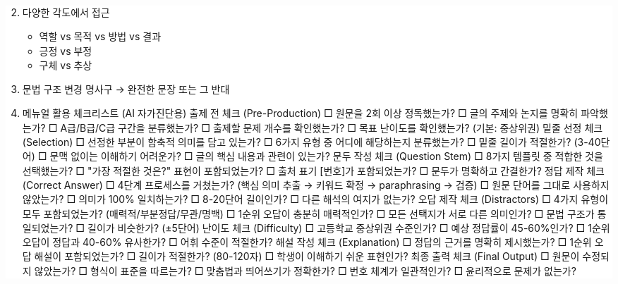 2. 다양한 각도에서 접근
   - 역할 vs 목적 vs 방법 vs 결과
   - 긍정 vs 부정
   - 구체 vs 추상

3. 문법 구조 변경
   명사구 → 완전한 문장
   또는 그 반대

17. 메뉴얼 활용 체크리스트 (AI 자가진단용)
출제 전 체크 (Pre-Production)
□ 원문을 2회 이상 정독했는가?
□ 글의 주제와 논지를 명확히 파악했는가?
□ A급/B급/C급 구간을 분류했는가?
□ 출제할 문제 개수를 확인했는가?
□ 목표 난이도를 확인했는가? (기본: 중상위권)
밑줄 선정 체크 (Selection)
□ 선정한 부분이 함축적 의미를 담고 있는가?
□ 6가지 유형 중 어디에 해당하는지 분류했는가?
□ 밑줄 길이가 적절한가? (3-40단어)
□ 문맥 없이는 이해하기 어려운가?
□ 글의 핵심 내용과 관련이 있는가?
문두 작성 체크 (Question Stem)
□ 8가지 템플릿 중 적합한 것을 선택했는가?
□ "가장 적절한 것은?" 표현이 포함되었는가?
□ 출처 표기 [번호]가 포함되었는가?
□ 문두가 명확하고 간결한가?
정답 제작 체크 (Correct Answer)
□ 4단계 프로세스를 거쳤는가?
   (핵심 의미 추출 → 키워드 확정 → paraphrasing → 검증)
□ 원문 단어를 그대로 사용하지 않았는가?
□ 의미가 100% 일치하는가?
□ 8-20단어 길이인가?
□ 다른 해석의 여지가 없는가?
오답 제작 체크 (Distractors)
□ 4가지 유형이 모두 포함되었는가?
   (매력적/부분정답/무관/명백)
□ 1순위 오답이 충분히 매력적인가?
□ 모든 선택지가 서로 다른 의미인가?
□ 문법 구조가 통일되었는가?
□ 길이가 비슷한가? (±5단어)
난이도 체크 (Difficulty)
□ 고등학교 중상위권 수준인가?
□ 예상 정답률이 45-60%인가?
□ 1순위 오답이 정답과 40-60% 유사한가?
□ 어휘 수준이 적절한가?
해설 작성 체크 (Explanation)
□ 정답의 근거를 명확히 제시했는가?
□ 1순위 오답 해설이 포함되었는가?
□ 길이가 적절한가? (80-120자)
□ 학생이 이해하기 쉬운 표현인가?
최종 출력 체크 (Final Output)
□ 원문이 수정되지 않았는가?
□ 형식이 표준을 따르는가?
□ 맞춤법과 띄어쓰기가 정확한가?
□ 번호 체계가 일관적인가?
□ 윤리적으로 문제가 없는가?
